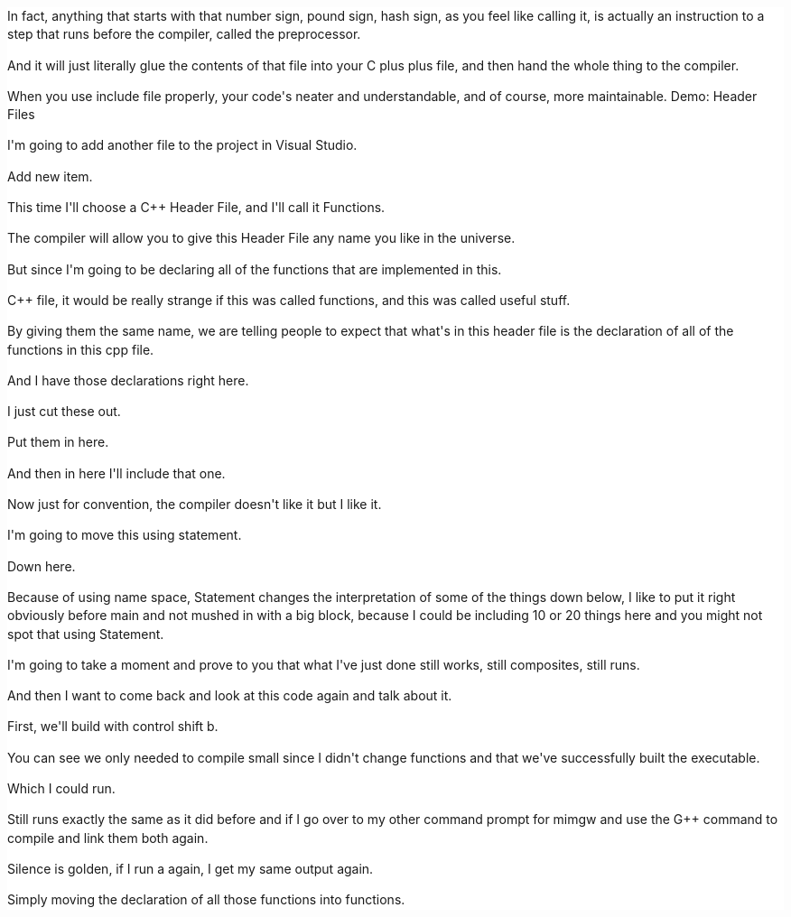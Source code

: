 In fact, anything that starts with that number sign, pound sign, hash sign, as you feel like calling it, is actually an instruction to a step that runs before the compiler, called the preprocessor.

And it will just literally glue the contents of that file into your C plus plus file, and then hand the whole thing to the compiler.

When you use include file properly, your code's neater and understandable, and of course, more maintainable.
Demo: Header Files

I'm going to add another file to the project in Visual Studio.

Add new item.

This time I'll choose a C++ Header File, and I'll call it Functions.

The compiler will allow you to give this Header File any name you like in the universe.

But since I'm going to be declaring all of the functions that are implemented in this.

C++ file, it would be really strange if this was called functions, and this was called useful stuff.

By giving them the same name, we are telling people to expect that what's in this header file is the declaration of all of the functions in this cpp file.

And I have those declarations right here.

I just cut these out.

Put them in here.

And then in here I'll include that one.

Now just for convention, the compiler doesn't like it but I like it.

I'm going to move this using statement.

Down here.

Because of using name space, Statement changes the interpretation of some of the things down below, I like to put it right obviously before main and not mushed in with a big block, because I could be including 10 or 20 things here and you might not spot that using Statement.

I'm going to take a moment and prove to you that what I've just done still works, still composites, still runs.

And then I want to come back and look at this code again and talk about it.

First, we'll build with control shift b.

You can see we only needed to compile small since I didn't change functions and that we've successfully built the executable.

Which I could run.

Still runs exactly the same as it did before and if I go over to my other command prompt for mimgw and use the G++ command to compile and link them both again.

Silence is golden, if I run a again, I get my same output again.

Simply moving the declaration of all those functions into functions.
